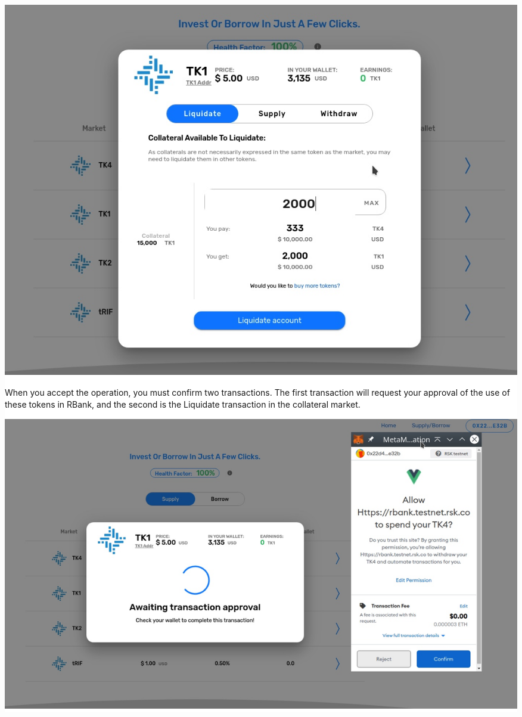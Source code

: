 ![RBank - AvailableToLiquidate](/assets/img/kb/rbank/AvailableToLiquidate.jpg)

When you accept the operation, you must confirm two transactions. The first transaction will request your approval of the use of these tokens in RBank, and the second is the Liquidate transaction in the collateral market.

![RBank - AwaitTransApprovalLiquidate](/assets/img/kb/rbank/AwaitTransApprovalLiquidate.jpg)
